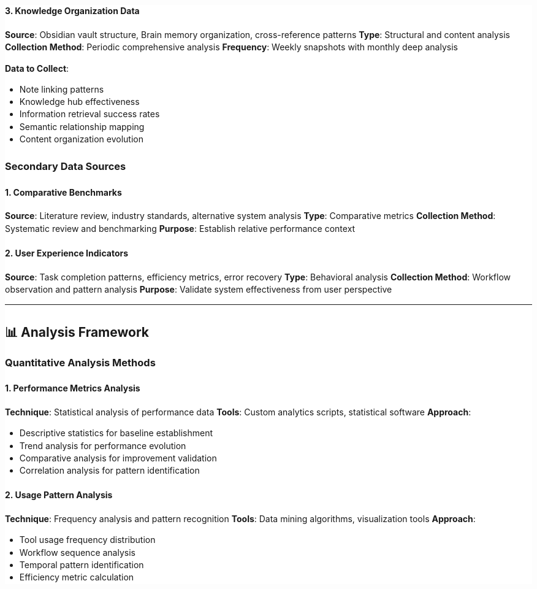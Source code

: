 #### 3. Knowledge Organization Data
**Source**: Obsidian vault structure, Brain memory organization, cross-reference patterns
**Type**: Structural and content analysis
**Collection Method**: Periodic comprehensive analysis
**Frequency**: Weekly snapshots with monthly deep analysis

**Data to Collect**:
- Note linking patterns
- Knowledge hub effectiveness
- Information retrieval success rates
- Semantic relationship mapping
- Content organization evolution

### Secondary Data Sources

#### 1. Comparative Benchmarks
**Source**: Literature review, industry standards, alternative system analysis
**Type**: Comparative metrics
**Collection Method**: Systematic review and benchmarking
**Purpose**: Establish relative performance context

#### 2. User Experience Indicators
**Source**: Task completion patterns, efficiency metrics, error recovery
**Type**: Behavioral analysis
**Collection Method**: Workflow observation and pattern analysis
**Purpose**: Validate system effectiveness from user perspective

---

## 📊 Analysis Framework

### Quantitative Analysis Methods

#### 1. Performance Metrics Analysis
**Technique**: Statistical analysis of performance data
**Tools**: Custom analytics scripts, statistical software
**Approach**:
- Descriptive statistics for baseline establishment
- Trend analysis for performance evolution
- Comparative analysis for improvement validation
- Correlation analysis for pattern identification

#### 2. Usage Pattern Analysis
**Technique**: Frequency analysis and pattern recognition
**Tools**: Data mining algorithms, visualization tools
**Approach**:
- Tool usage frequency distribution
- Workflow sequence analysis
- Temporal pattern identification
- Efficiency metric calculation
